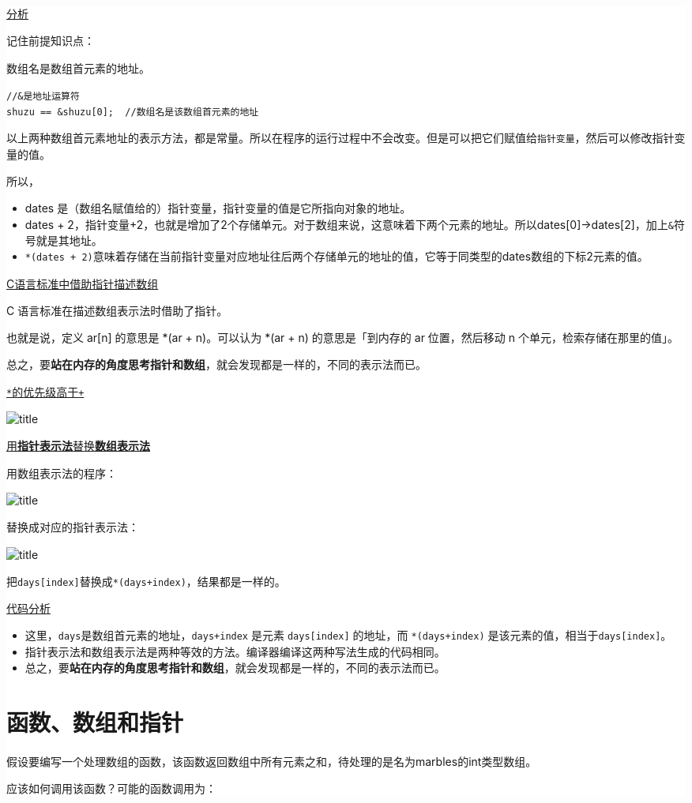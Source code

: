 <u>分析</u>

记住前提知识点：



数组名是数组首元素的地址。

```
//&是地址运算符
shuzu == &shuzu[0];  //数组名是该数组首元素的地址
```
以上两种数组首元素地址的表示方法，都是常量。所以在程序的运行过程中不会改变。但是可以把它们赋值给`指针变量`，然后可以修改指针变量的值。

所以，

- dates 是（数组名赋值给的）指针变量，指针变量的值是它所指向对象的地址。
- dates + 2，指针变量+2，也就是增加了2个存储单元。对于数组来说，这意味着下两个元素的地址。所以dates[0]→dates[2]，加上`&`符号就是其地址。
- `*(dates + 2)`意味着存储在当前指针变量对应地址往后两个存储单元的地址的值，它等于同类型的dates数组的下标2元素的值。


<u>C语言标准中借助指针描述数组</u>

C 语言标准在描述数组表示法时借助了指针。

也就是说，定义 ar[n] 的意思是 *(ar + n)。可以认为 *(ar + n) 的意思是「到内存的 ar 位置，然后移动 n 个单元，检索存储在那里的值」。

总之，要**站在内存的角度思考指针和数组**，就会发现都是一样的，不同的表示法而已。

<u>`*`的优先级高于`+`</u>

![title](https://leanote.com/api/file/getImage?fileId=5e61fb53ab644130d0006246)


<u>用**指针表示法**替换**数组表示法**</u>


用数组表示法的程序：

![title](https://leanote.com/api/file/getImage?fileId=5e61fe8cab644130d00062f5)

替换成对应的指针表示法：

![title](https://leanote.com/api/file/getImage?fileId=5e61ffbeab644130d000632a)

把`days[index]`替换成`*(days+index)`，结果都是一样的。

<u>代码分析</u>

- 这里，`days`是数组首元素的地址，`days+index` 是元素 `days[index]` 的地址，而 `*(days+index)` 是该元素的值，相当于`days[index]`。
- 指针表示法和数组表示法是两种等效的方法。编译器编译这两种写法生成的代码相同。
- 总之，要**站在内存的角度思考指针和数组**，就会发现都是一样的，不同的表示法而已。



# 函数、数组和指针


假设要编写一个处理数组的函数，该函数返回数组中所有元素之和，待处理的是名为marbles的int类型数组。

应该如何调用该函数？可能的函数调用为：
